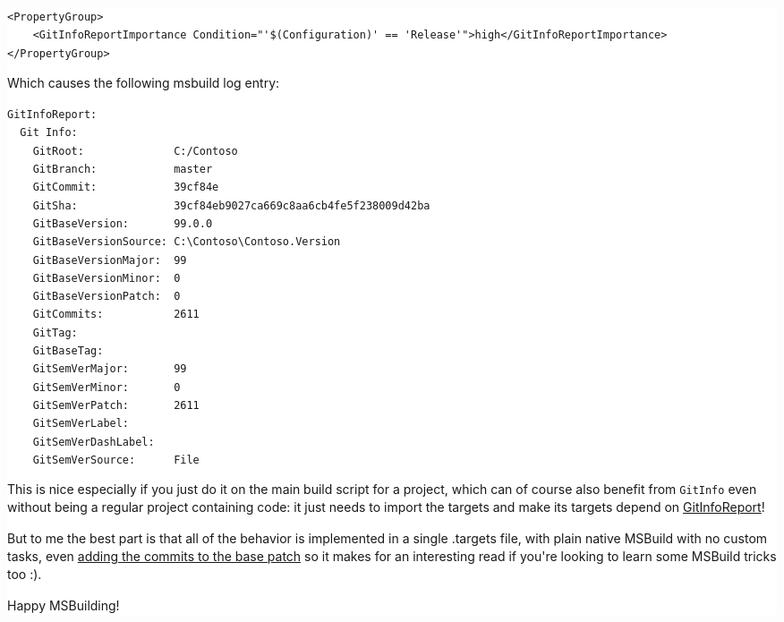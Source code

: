     <PropertyGroup>
        <GitInfoReportImportance Condition="'$(Configuration)' == 'Release'">high</GitInfoReportImportance>
    </PropertyGroup>

Which causes the following msbuild log entry:

    GitInfoReport:
      Git Info:
        GitRoot:              C:/Contoso
        GitBranch:            master
        GitCommit:            39cf84e
        GitSha:               39cf84eb9027ca669c8aa6cb4fe5f238009d42ba
        GitBaseVersion:       99.0.0
        GitBaseVersionSource: C:\Contoso\Contoso.Version
        GitBaseVersionMajor:  99
        GitBaseVersionMinor:  0
        GitBaseVersionPatch:  0
        GitCommits:           2611
        GitTag:
        GitBaseTag:
        GitSemVerMajor:       99
        GitSemVerMinor:       0
        GitSemVerPatch:       2611
        GitSemVerLabel:
        GitSemVerDashLabel:
        GitSemVerSource:      File

This is nice especially if you just do it on the main build script for 
a project, which can of course also benefit from `GitInfo` even without 
being a regular project containing code: it just needs to import the 
targets and make its targets depend on 
[GitInfoReport](https://github.com/kzu/GitInfo/blob/master/src/GitInfo/build/GitInfo.targets#L84)!

But to me the best part is that all of the behavior is implemented in 
a single .targets file, with plain native MSBuild with no custom tasks, 
even [adding the commits to the base patch](https://github.com/kzu/GitInfo/blob/master/src/GitInfo/build/GitInfo.targets#L584)
so it makes for an interesting read if you're looking to learn some 
MSBuild tricks too :).

Happy MSBuilding!
